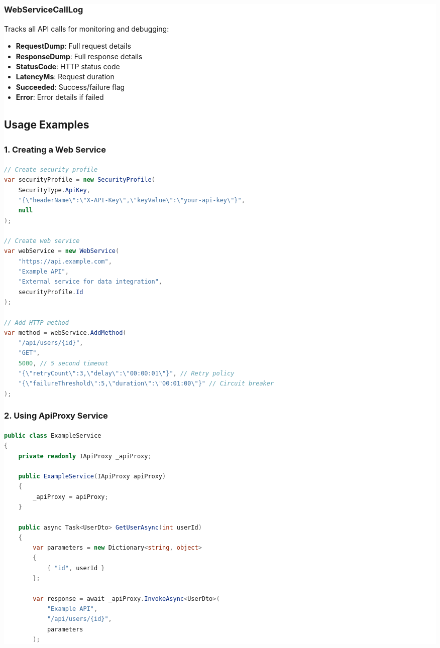 ### WebServiceCallLog
Tracks all API calls for monitoring and debugging:
- **RequestDump**: Full request details
- **ResponseDump**: Full response details
- **StatusCode**: HTTP status code
- **LatencyMs**: Request duration
- **Succeeded**: Success/failure flag
- **Error**: Error details if failed

## Usage Examples

### 1. Creating a Web Service

```csharp
// Create security profile
var securityProfile = new SecurityProfile(
    SecurityType.ApiKey,
    "{\"headerName\":\"X-API-Key\",\"keyValue\":\"your-api-key\"}",
    null
);

// Create web service
var webService = new WebService(
    "https://api.example.com",
    "Example API",
    "External service for data integration",
    securityProfile.Id
);

// Add HTTP method
var method = webService.AddMethod(
    "/api/users/{id}",
    "GET",
    5000, // 5 second timeout
    "{\"retryCount\":3,\"delay\":\"00:00:01\"}", // Retry policy
    "{\"failureThreshold\":5,\"duration\":\"00:01:00\"}" // Circuit breaker
);
```

### 2. Using ApiProxy Service

```csharp
public class ExampleService
{
    private readonly IApiProxy _apiProxy;
    
    public ExampleService(IApiProxy apiProxy)
    {
        _apiProxy = apiProxy;
    }
    
    public async Task<UserDto> GetUserAsync(int userId)
    {
        var parameters = new Dictionary<string, object>
        {
            { "id", userId }
        };
        
        var response = await _apiProxy.InvokeAsync<UserDto>(
            "Example API",
            "/api/users/{id}",
            parameters
        );
```